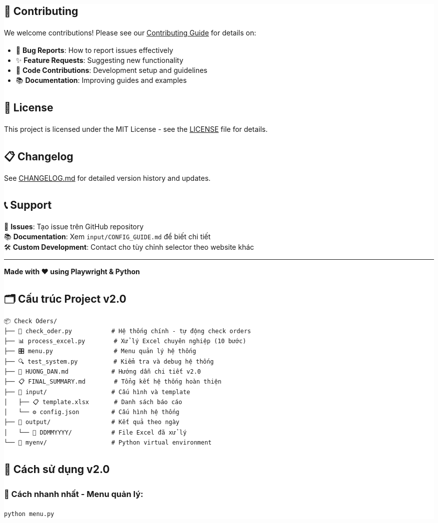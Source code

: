## 🤝 Contributing

We welcome contributions! Please see our [Contributing Guide](CONTRIBUTING.md) for details on:

- 🐛 **Bug Reports**: How to report issues effectively
- ✨ **Feature Requests**: Suggesting new functionality  
- 🔧 **Code Contributions**: Development setup and guidelines
- 📚 **Documentation**: Improving guides and examples

## 📝 License

This project is licensed under the MIT License - see the [LICENSE](LICENSE) file for details.

## 📋 Changelog

See [CHANGELOG.md](CHANGELOG.md) for detailed version history and updates.

## 📞 Support

📧 **Issues**: Tạo issue trên GitHub repository  
📚 **Documentation**: Xem `input/CONFIG_GUIDE.md` để biết chi tiết  
🛠️ **Custom Development**: Contact cho tùy chỉnh selector theo website khác

---
**Made with ❤️ using Playwright & Python**

## 🗂️ Cấu trúc Project v2.0

```
📦 Check Oders/
├── 🚀 check_oder.py           # Hệ thống chính - tự động check orders
├── 📊 process_excel.py        # Xử lý Excel chuyên nghiệp (10 bước)
├── 🎛️ menu.py                 # Menu quản lý hệ thống
├── 🔍 test_system.py          # Kiểm tra và debug hệ thống
├── 📖 HUONG_DAN.md            # Hướng dẫn chi tiết v2.0
├── 📋 FINAL_SUMMARY.md        # Tổng kết hệ thống hoàn thiện
├── 📂 input/                  # Cấu hình và template
│   ├── 📋 template.xlsx       # Danh sách báo cáo
│   └── ⚙️ config.json         # Cấu hình hệ thống
├── 📂 output/                 # Kết quả theo ngày
│   └── 📅 DDMMYYYY/           # File Excel đã xử lý
└── 🐍 myenv/                  # Python virtual environment
```

## 🎯 Cách sử dụng v2.0

### 🚀 Cách nhanh nhất - Menu quản lý:

```bash
python menu.py
```
